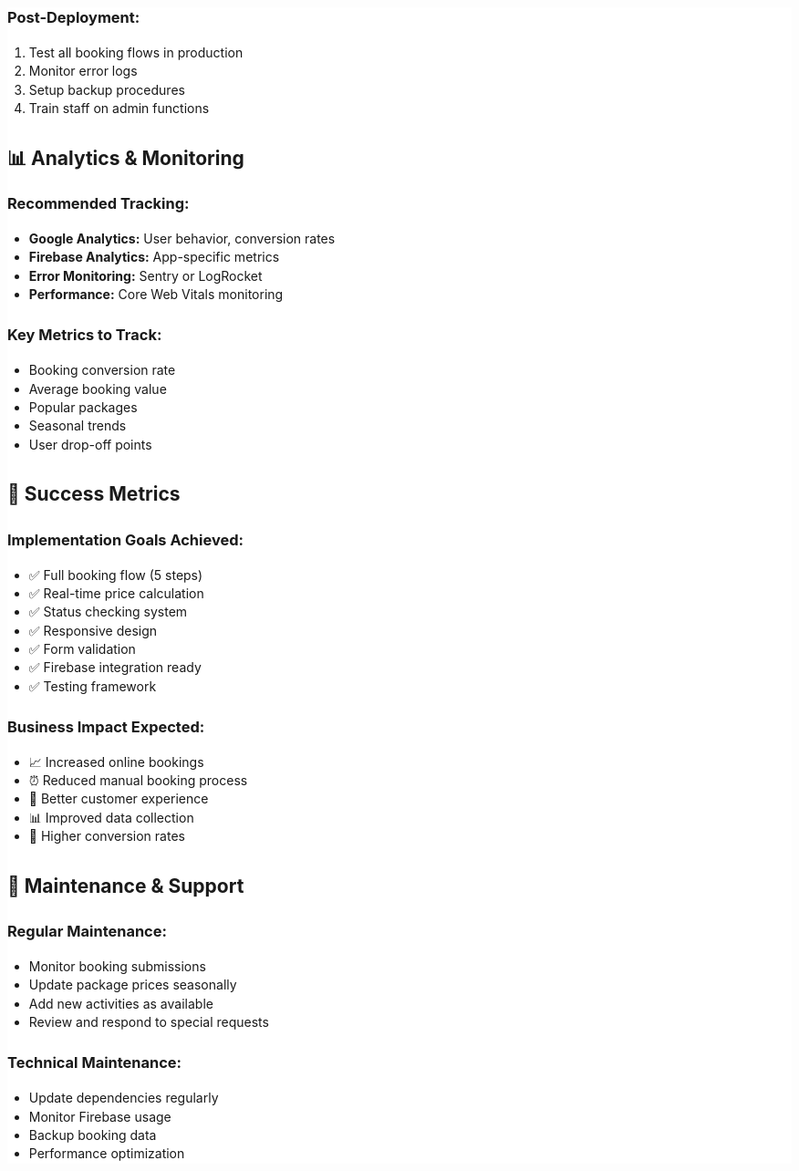 ### **Post-Deployment:**
1. Test all booking flows in production
2. Monitor error logs
3. Setup backup procedures
4. Train staff on admin functions

## 📊 **Analytics & Monitoring**

### **Recommended Tracking:**
- **Google Analytics:** User behavior, conversion rates
- **Firebase Analytics:** App-specific metrics
- **Error Monitoring:** Sentry or LogRocket
- **Performance:** Core Web Vitals monitoring

### **Key Metrics to Track:**
- Booking conversion rate
- Average booking value
- Popular packages
- Seasonal trends
- User drop-off points

## 🎯 **Success Metrics**

### **Implementation Goals Achieved:**
- ✅ Full booking flow (5 steps)
- ✅ Real-time price calculation
- ✅ Status checking system
- ✅ Responsive design
- ✅ Form validation
- ✅ Firebase integration ready
- ✅ Testing framework

### **Business Impact Expected:**
- 📈 Increased online bookings
- ⏰ Reduced manual booking process
- 📱 Better customer experience
- 📊 Improved data collection
- 🎯 Higher conversion rates

## 🔧 **Maintenance & Support**

### **Regular Maintenance:**
- Monitor booking submissions
- Update package prices seasonally
- Add new activities as available
- Review and respond to special requests

### **Technical Maintenance:**
- Update dependencies regularly
- Monitor Firebase usage
- Backup booking data
- Performance optimization
